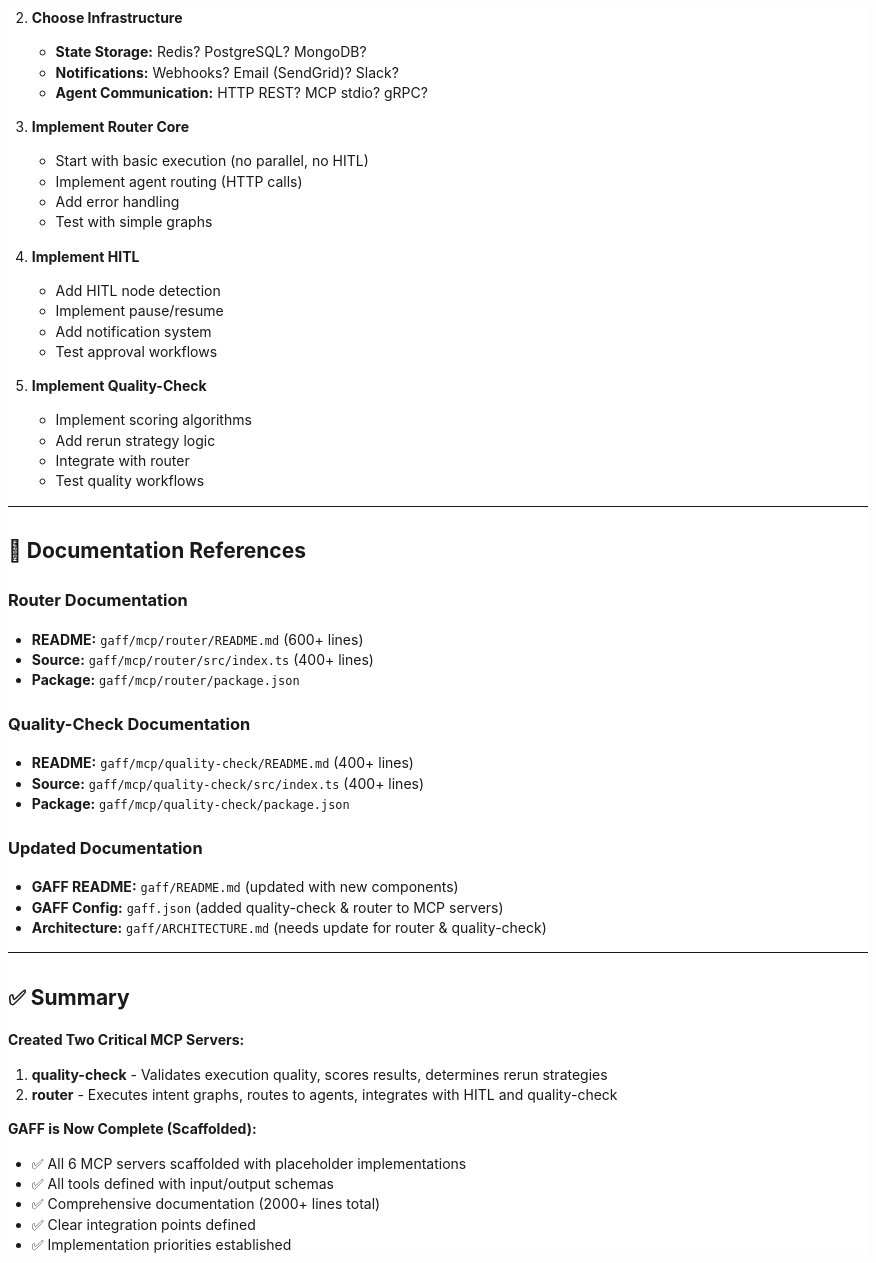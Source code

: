 2. **Choose Infrastructure**
   - **State Storage:** Redis? PostgreSQL? MongoDB?
   - **Notifications:** Webhooks? Email (SendGrid)? Slack?
   - **Agent Communication:** HTTP REST? MCP stdio? gRPC?

3. **Implement Router Core**
   - Start with basic execution (no parallel, no HITL)
   - Implement agent routing (HTTP calls)
   - Add error handling
   - Test with simple graphs

4. **Implement HITL**
   - Add HITL node detection
   - Implement pause/resume
   - Add notification system
   - Test approval workflows

5. **Implement Quality-Check**
   - Implement scoring algorithms
   - Add rerun strategy logic
   - Integrate with router
   - Test quality workflows

---

## 📖 Documentation References

### Router Documentation
- **README:** `gaff/mcp/router/README.md` (600+ lines)
- **Source:** `gaff/mcp/router/src/index.ts` (400+ lines)
- **Package:** `gaff/mcp/router/package.json`

### Quality-Check Documentation
- **README:** `gaff/mcp/quality-check/README.md` (400+ lines)
- **Source:** `gaff/mcp/quality-check/src/index.ts` (400+ lines)
- **Package:** `gaff/mcp/quality-check/package.json`

### Updated Documentation
- **GAFF README:** `gaff/README.md` (updated with new components)
- **GAFF Config:** `gaff.json` (added quality-check & router to MCP servers)
- **Architecture:** `gaff/ARCHITECTURE.md` (needs update for router & quality-check)

---

## ✅ Summary

**Created Two Critical MCP Servers:**

1. **quality-check** - Validates execution quality, scores results, determines rerun strategies
2. **router** - Executes intent graphs, routes to agents, integrates with HITL and quality-check

**GAFF is Now Complete (Scaffolded):**
- ✅ All 6 MCP servers scaffolded with placeholder implementations
- ✅ All tools defined with input/output schemas
- ✅ Comprehensive documentation (2000+ lines total)
- ✅ Clear integration points defined
- ✅ Implementation priorities established
